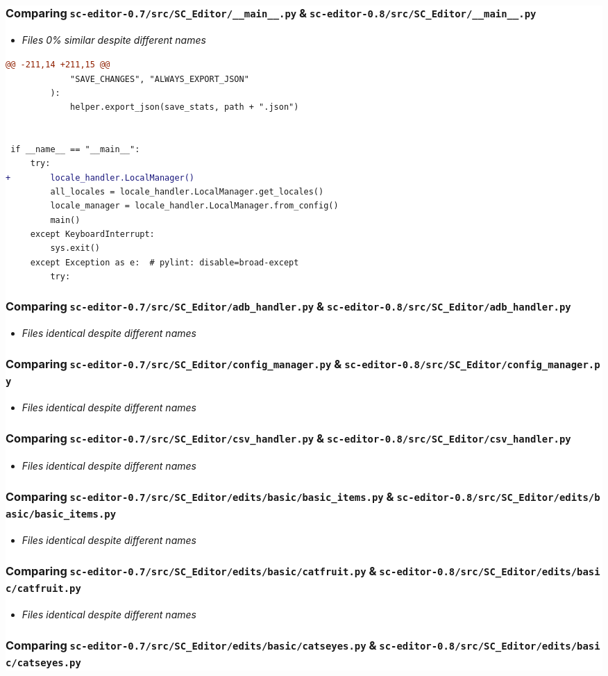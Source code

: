 ### Comparing `sc-editor-0.7/src/SC_Editor/__main__.py` & `sc-editor-0.8/src/SC_Editor/__main__.py`

 * *Files 0% similar despite different names*

```diff
@@ -211,14 +211,15 @@
             "SAVE_CHANGES", "ALWAYS_EXPORT_JSON"
         ):
             helper.export_json(save_stats, path + ".json")
 
 
 if __name__ == "__main__":
     try:
+        locale_handler.LocalManager()
         all_locales = locale_handler.LocalManager.get_locales()
         locale_manager = locale_handler.LocalManager.from_config()
         main()
     except KeyboardInterrupt:
         sys.exit()
     except Exception as e:  # pylint: disable=broad-except
         try:
```

### Comparing `sc-editor-0.7/src/SC_Editor/adb_handler.py` & `sc-editor-0.8/src/SC_Editor/adb_handler.py`

 * *Files identical despite different names*

### Comparing `sc-editor-0.7/src/SC_Editor/config_manager.py` & `sc-editor-0.8/src/SC_Editor/config_manager.py`

 * *Files identical despite different names*

### Comparing `sc-editor-0.7/src/SC_Editor/csv_handler.py` & `sc-editor-0.8/src/SC_Editor/csv_handler.py`

 * *Files identical despite different names*

### Comparing `sc-editor-0.7/src/SC_Editor/edits/basic/basic_items.py` & `sc-editor-0.8/src/SC_Editor/edits/basic/basic_items.py`

 * *Files identical despite different names*

### Comparing `sc-editor-0.7/src/SC_Editor/edits/basic/catfruit.py` & `sc-editor-0.8/src/SC_Editor/edits/basic/catfruit.py`

 * *Files identical despite different names*

### Comparing `sc-editor-0.7/src/SC_Editor/edits/basic/catseyes.py` & `sc-editor-0.8/src/SC_Editor/edits/basic/catseyes.py`
